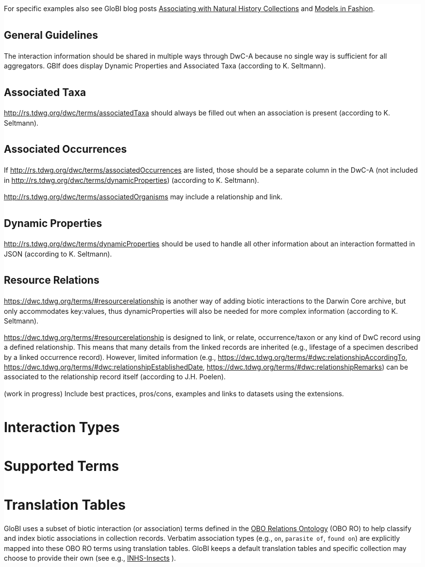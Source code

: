 For specific examples also see GloBI blog posts [Associating with Natural History Collections](/2019/07/10/associating-with-natural-history-collections/) and [Models in Fashion](/2018/08/16/models-in-fashion/#darwin-core-archives).

## General Guidelines
The interaction information should be shared in multiple ways through DwC-A because no single way is sufficient for all aggregators. GBIf does display Dynamic Properties and Associated Taxa (according to K. Seltmann).

## Associated Taxa
http://rs.tdwg.org/dwc/terms/associatedTaxa should always be filled out when an association is present (according to K. Seltmann).

## Associated Occurrences
If http://rs.tdwg.org/dwc/terms/associatedOccurrences are listed, those should be a separate column in the DwC-A (not included in http://rs.tdwg.org/dwc/terms/dynamicProperties) (according to K. Seltmann).

http://rs.tdwg.org/dwc/terms/associatedOrganisms may include a relationship and link.

## Dynamic Properties
http://rs.tdwg.org/dwc/terms/dynamicProperties should be used to handle all other information about an interaction formatted in JSON (according to K. Seltmann). 

## Resource Relations
https://dwc.tdwg.org/terms/#resourcerelationship is another way of adding biotic interactions to the Darwin Core archive, but only accommodates key:values, thus dynamicProperties will also be needed for more complex information (according to K. Seltmann).

https://dwc.tdwg.org/terms/#resourcerelationship is designed to link, or relate, occurrence/taxon or any kind of DwC record using a defined relationship. This means that many details from the linked records are inherited (e.g., lifestage of a specimen described by a linked occurrence record). However, limited information (e.g., https://dwc.tdwg.org/terms/#dwc:relationshipAccordingTo, https://dwc.tdwg.org/terms/#dwc:relationshipEstablishedDate, https://dwc.tdwg.org/terms/#dwc:relationshipRemarks) can be associated to the relationship record itself (according to J.H. Poelen).

(work in progress) Include best practices, pros/cons, examples and links to datasets using the extensions. 

# Interaction Types 
# Supported Terms
# Translation Tables

GloBI uses a subset of biotic interaction (or association) terms defined in the [OBO Relations Ontology](http://www.obofoundry.org/ontology/ro.html) (OBO RO) to help classify and index biotic associations in collection records. Verbatim association types (e.g., ```on```, ```parasite of```, ```found on```) are explicitly mapped into these OBO RO terms using translation tables. GloBI keeps a default translation tables and specific collection may choose to provide their own (see e.g., [INHS-Insects](https://github.com/globalbioticinteractions/inhs-insects) ).
